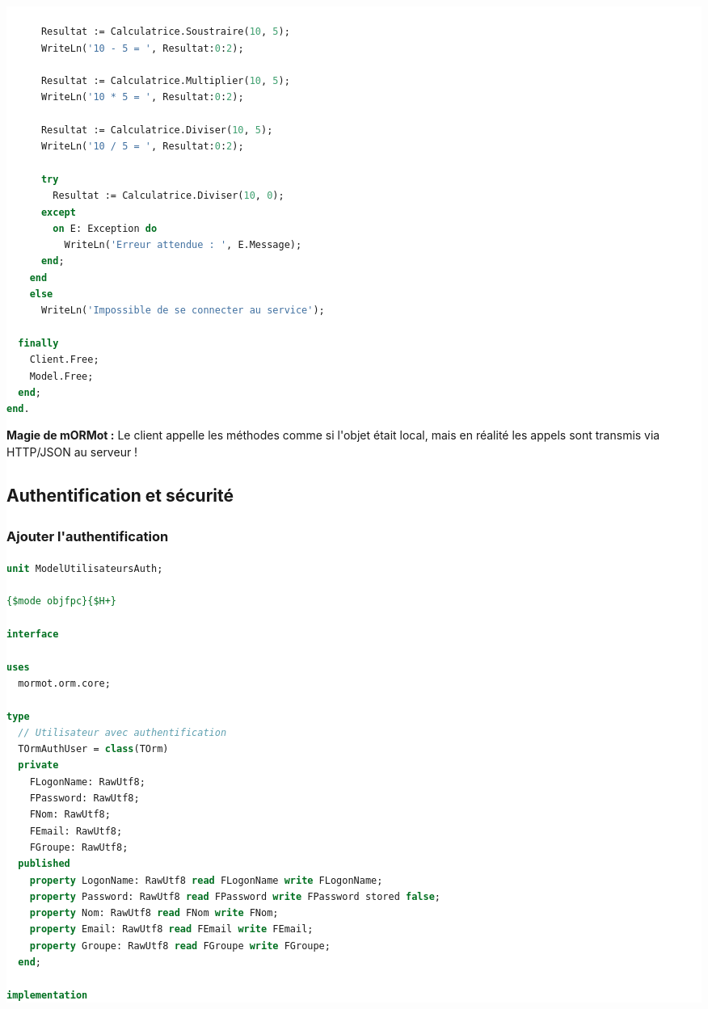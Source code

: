 ```pascal

      Resultat := Calculatrice.Soustraire(10, 5);
      WriteLn('10 - 5 = ', Resultat:0:2);

      Resultat := Calculatrice.Multiplier(10, 5);
      WriteLn('10 * 5 = ', Resultat:0:2);

      Resultat := Calculatrice.Diviser(10, 5);
      WriteLn('10 / 5 = ', Resultat:0:2);

      try
        Resultat := Calculatrice.Diviser(10, 0);
      except
        on E: Exception do
          WriteLn('Erreur attendue : ', E.Message);
      end;
    end
    else
      WriteLn('Impossible de se connecter au service');

  finally
    Client.Free;
    Model.Free;
  end;
end.
```

**Magie de mORMot :** Le client appelle les méthodes comme si l'objet était local, mais en réalité les appels sont transmis via HTTP/JSON au serveur !

## Authentification et sécurité

### Ajouter l'authentification

```pascal
unit ModelUtilisateursAuth;

{$mode objfpc}{$H+}

interface

uses
  mormot.orm.core;

type
  // Utilisateur avec authentification
  TOrmAuthUser = class(TOrm)
  private
    FLogonName: RawUtf8;
    FPassword: RawUtf8;
    FNom: RawUtf8;
    FEmail: RawUtf8;
    FGroupe: RawUtf8;
  published
    property LogonName: RawUtf8 read FLogonName write FLogonName;
    property Password: RawUtf8 read FPassword write FPassword stored false;
    property Nom: RawUtf8 read FNom write FNom;
    property Email: RawUtf8 read FEmail write FEmail;
    property Groupe: RawUtf8 read FGroupe write FGroupe;
  end;

implementation

```
